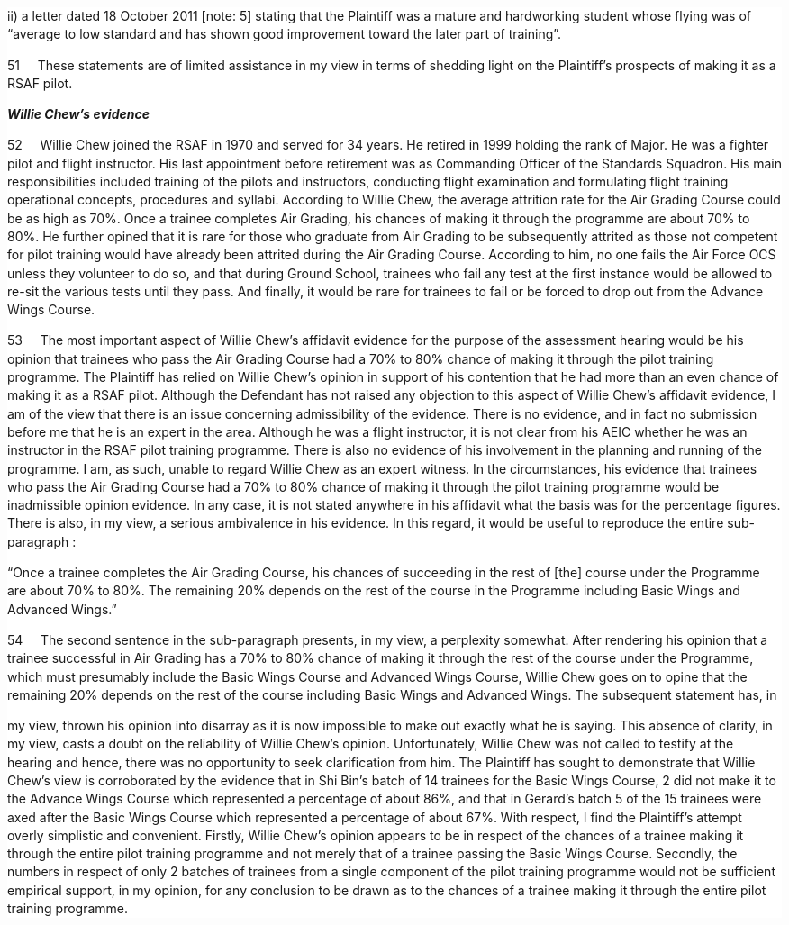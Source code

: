  ii) a letter dated 18 October 2011 [note: 5] stating that the Plaintiff was a mature and hardworking student whose flying was of “average to low standard and has shown good improvement toward the later part of training”. 

51     These statements are of limited assistance in my view in terms of shedding light on the Plaintiff’s prospects of making it as a RSAF pilot. 

**_Willie Chew’s evidence_** 

52     Willie Chew joined the RSAF in 1970 and served for 34 years. He retired in 1999 holding the rank of Major. He was a fighter pilot and flight instructor. His last appointment before retirement was as Commanding Officer of the Standards Squadron. His main responsibilities included training of the pilots and instructors, conducting flight examination and formulating flight training operational concepts, procedures and syllabi. According to Willie Chew, the average attrition rate for the Air Grading Course could be as high as 70%. Once a trainee completes Air Grading, his chances of making it through the programme are about 70% to 80%. He further opined that it is rare for those who graduate from Air Grading to be subsequently attrited as those not competent for pilot training would have already been attrited during the Air Grading Course. According to him, no one fails the Air Force OCS unless they volunteer to do so, and that during Ground School, trainees who fail any test at the first instance would be allowed to re-sit the various tests until they pass. And finally, it would be rare for trainees to fail or be forced to drop out from the Advance Wings Course. 

53     The most important aspect of Willie Chew’s affidavit evidence for the purpose of the assessment hearing would be his opinion that trainees who pass the Air Grading Course had a 70% to 80% chance of making it through the pilot training programme. The Plaintiff has relied on Willie Chew’s opinion in support of his contention that he had more than an even chance of making it as a RSAF pilot. Although the Defendant has not raised any objection to this aspect of Willie Chew’s affidavit evidence, I am of the view that there is an issue concerning admissibility of the evidence. There is no evidence, and in fact no submission before me that he is an expert in the area. Although he was a flight instructor, it is not clear from his AEIC whether he was an instructor in the RSAF pilot training programme. There is also no evidence of his involvement in the planning and running of the programme. I am, as such, unable to regard Willie Chew as an expert witness. In the circumstances, his evidence that trainees who pass the Air Grading Course had a 70% to 80% chance of making it through the pilot training programme would be inadmissible opinion evidence. In any case, it is not stated anywhere in his affidavit what the basis was for the percentage figures. There is also, in my view, a serious ambivalence in his evidence. In this regard, it would be useful to reproduce the entire sub-paragraph : 

 “Once a trainee completes the Air Grading Course, his chances of succeeding in the rest of [the] course under the Programme are about 70% to 80%. The remaining 20% depends on the rest of the course in the Programme including Basic Wings and Advanced Wings.” 

54     The second sentence in the sub-paragraph presents, in my view, a perplexity somewhat. After rendering his opinion that a trainee successful in Air Grading has a 70% to 80% chance of making it through the rest of the course under the Programme, which must presumably include the Basic Wings Course and Advanced Wings Course, Willie Chew goes on to opine that the remaining 20% depends on the rest of the course including Basic Wings and Advanced Wings. The subsequent statement has, in 


my view, thrown his opinion into disarray as it is now impossible to make out exactly what he is saying. This absence of clarity, in my view, casts a doubt on the reliability of Willie Chew’s opinion. Unfortunately, Willie Chew was not called to testify at the hearing and hence, there was no opportunity to seek clarification from him. The Plaintiff has sought to demonstrate that Willie Chew’s view is corroborated by the evidence that in Shi Bin’s batch of 14 trainees for the Basic Wings Course, 2 did not make it to the Advance Wings Course which represented a percentage of about 86%, and that in Gerard’s batch 5 of the 15 trainees were axed after the Basic Wings Course which represented a percentage of about 67%. With respect, I find the Plaintiff’s attempt overly simplistic and convenient. Firstly, Willie Chew’s opinion appears to be in respect of the chances of a trainee making it through the entire pilot training programme and not merely that of a trainee passing the Basic Wings Course. Secondly, the numbers in respect of only 2 batches of trainees from a single component of the pilot training programme would not be sufficient empirical support, in my opinion, for any conclusion to be drawn as to the chances of a trainee making it through the entire pilot training programme. 
